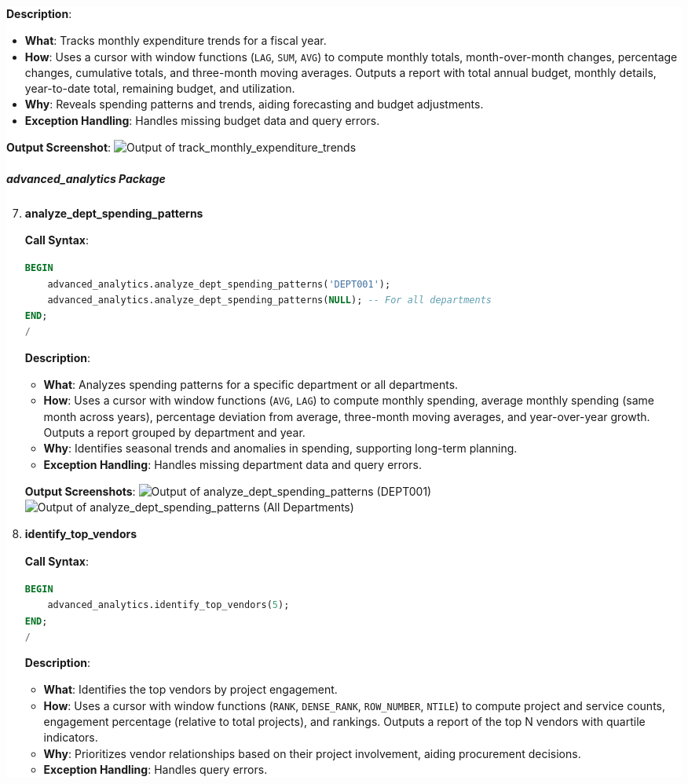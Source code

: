    **Description**:
   - **What**: Tracks monthly expenditure trends for a fiscal year.
   - **How**: Uses a cursor with window functions (`LAG`, `SUM`, `AVG`) to compute monthly totals, month-over-month changes, percentage changes, cumulative totals, and three-month moving averages. Outputs a report with total annual budget, monthly details, year-to-date total, remaining budget, and utilization.
   - **Why**: Reveals spending patterns and trends, aiding forecasting and budget adjustments.
   - **Exception Handling**: Handles missing budget data and query errors.

   **Output Screenshot**:
   ![Output of track_monthly_expenditure_trends](screenshots/monthly_expenditure_trends_screenshot.png)

##### advanced_analytics Package

7. **analyze_dept_spending_patterns**

   **Call Syntax**:
   ```sql
   BEGIN
       advanced_analytics.analyze_dept_spending_patterns('DEPT001');
       advanced_analytics.analyze_dept_spending_patterns(NULL); -- For all departments
   END;
   /
   ```

   **Description**:
   - **What**: Analyzes spending patterns for a specific department or all departments.
   - **How**: Uses a cursor with window functions (`AVG`, `LAG`) to compute monthly spending, average monthly spending (same month across years), percentage deviation from average, three-month moving averages, and year-over-year growth. Outputs a report grouped by department and year.
   - **Why**: Identifies seasonal trends and anomalies in spending, supporting long-term planning.
   - **Exception Handling**: Handles missing department data and query errors.

   **Output Screenshots**:
   ![Output of analyze_dept_spending_patterns (DEPT001)](screenshots/dept_spending_patterns_screenshot.png)
   ![Output of analyze_dept_spending_patterns (All Departments)](screenshots/dept_spending_patterns_all_screenshot.png)

8. **identify_top_vendors**

   **Call Syntax**:
   ```sql
   BEGIN
       advanced_analytics.identify_top_vendors(5);
   END;
   /
   ```

   **Description**:
   - **What**: Identifies the top vendors by project engagement.
   - **How**: Uses a cursor with window functions (`RANK`, `DENSE_RANK`, `ROW_NUMBER`, `NTILE`) to compute project and service counts, engagement percentage (relative to total projects), and rankings. Outputs a report of the top N vendors with quartile indicators.
   - **Why**: Prioritizes vendor relationships based on their project involvement, aiding procurement decisions.
   - **Exception Handling**: Handles query errors.
